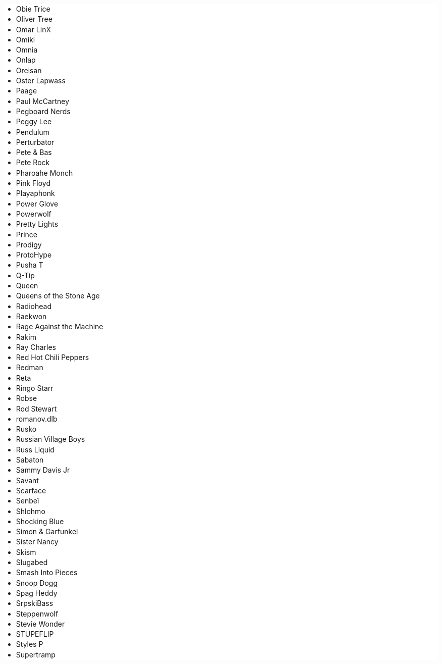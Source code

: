 - Obie Trice
- Oliver Tree
- Omar LinX
- Omiki
- Omnia
- Onlap
- Orelsan
- Oster Lapwass
- Paage
- Paul McCartney
- Pegboard Nerds
- Peggy Lee
- Pendulum
- Perturbator
- Pete & Bas
- Pete Rock
- Pharoahe Monch
- Pink Floyd
- Playaphonk
- Power Glove
- Powerwolf
- Pretty Lights
- Prince
- Prodigy
- ProtoHype
- Pusha T
- Q-Tip
- Queen
- Queens of the Stone Age
- Radiohead
- Raekwon
- Rage Against the Machine
- Rakim
- Ray Charles
- Red Hot Chili Peppers
- Redman
- Reta
- Ringo Starr
- Robse
- Rod Stewart
- romanov.dlb
- Rusko
- Russian Village Boys
- Russ Liquid
- Sabaton
- Sammy Davis Jr
- Savant
- Scarface
- Senbeï
- Shlohmo
- Shocking Blue
- Simon & Garfunkel
- Sister Nancy
- Skism
- Slugabed
- Smash Into Pieces
- Snoop Dogg
- Spag Heddy
- SrpskiBass
- Steppenwolf
- Stevie Wonder
- STUPEFLIP
- Styles P
- Supertramp